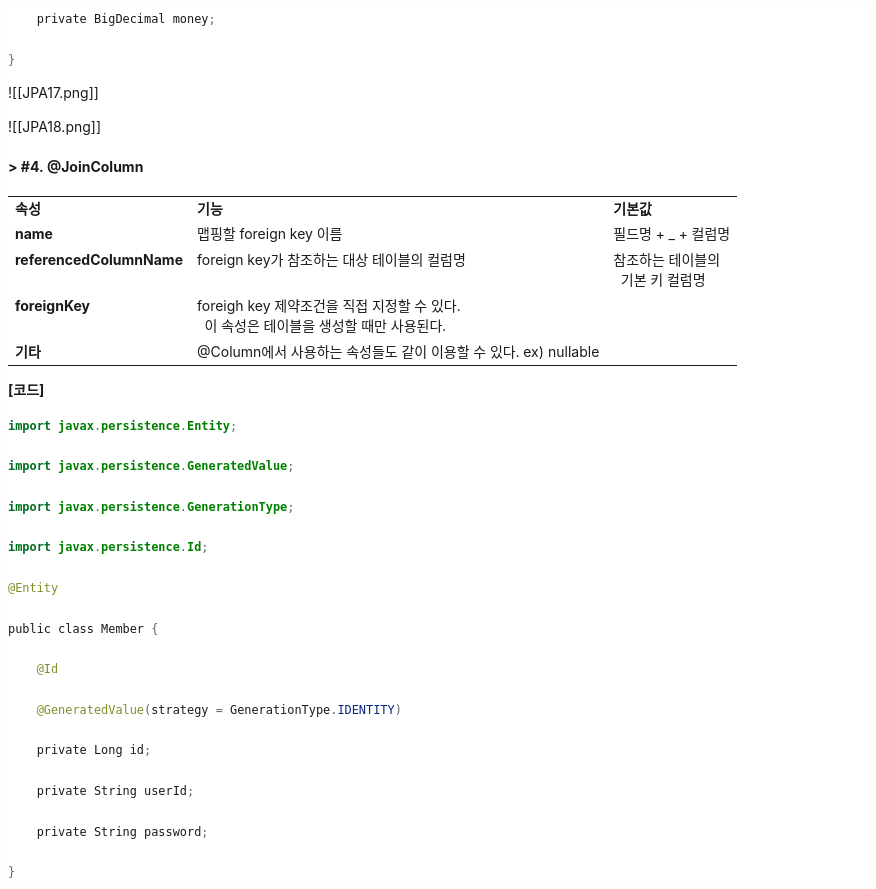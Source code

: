 ```java
    private BigDecimal money;

}
```




![[JPA17.png]]



![[JPA18.png]]


#### > **#4. @JoinColumn**

|   |   |   |
|---|---|---|
|**속성**|**기능**|**기본값**|
|**name**|맵핑할 foreign key 이름|필드명 + _ + 컬럼명|
|**referencedColumnName**|foreign key가 참조하는 대상 테이블의 컬럼명|참조하는 테이블의  <br>  기본 키 컬럼명|
|**foreignKey**|foreigh key 제약조건을 직접 지정할 수 있다.  <br>  이 속성은 테이블을 생성할 때만 사용된다.||
|**기타**|@Column에서 사용하는 속성들도 같이 이용할 수 있다. ex) nullable||

**[코드]**

```java
import javax.persistence.Entity;

import javax.persistence.GeneratedValue;

import javax.persistence.GenerationType;

import javax.persistence.Id;

@Entity

public class Member {

    @Id

    @GeneratedValue(strategy = GenerationType.IDENTITY)

    private Long id;

    private String userId;

    private String password;

}
```
